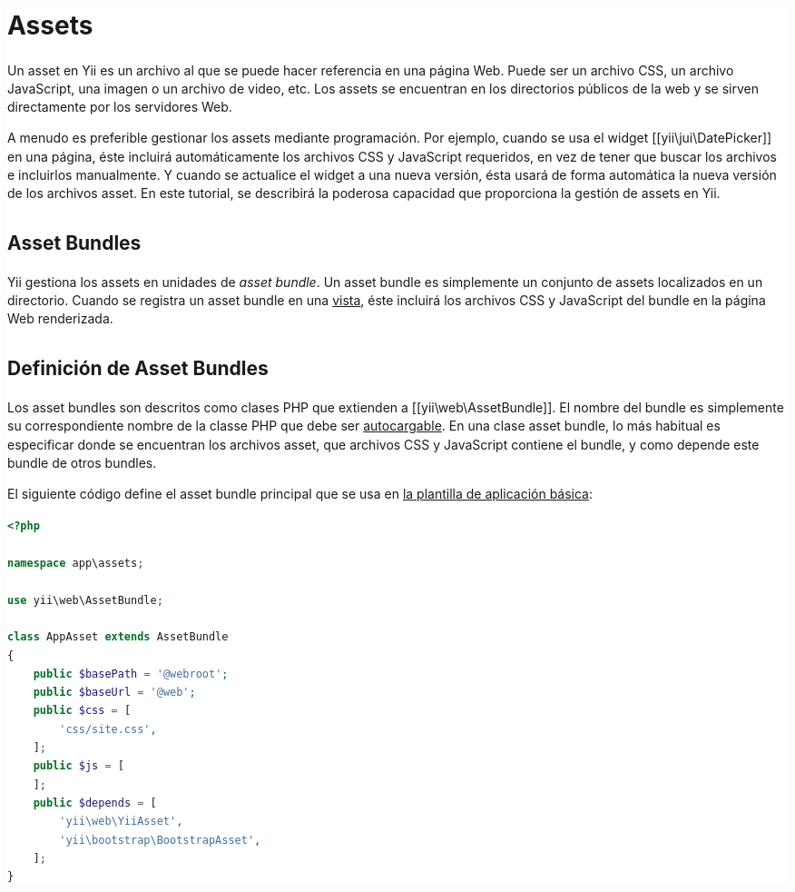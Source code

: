 ﻿Assets
======

Un asset en Yii es un archivo al que se puede hacer referencia en una página Web. Puede ser un archivo CSS, un archivo
JavaScript, una imagen o un archivo de video, etc. Los assets se encuentran en los directorios públicos de la web y se
sirven directamente por los servidores Web.

A menudo es preferible gestionar los assets mediante programación. Por ejemplo, cuando se usa el widget
[[yii\jui\DatePicker]] en una página, éste incluirá automáticamente los archivos CSS y JavaScript requeridos, en vez
de tener que buscar los archivos e incluirlos manualmente. Y cuando se actualice el widget a una nueva versión, ésta
usará de forma automática la nueva versión de los archivos asset.
En este tutorial, se describirá la poderosa capacidad que proporciona la gestión de assets en Yii.

## Asset Bundles <span id="asset-bundles"></span>

Yii gestiona los assets en unidades de *asset bundle*. Un asset bundle es simplemente un conjunto de assets
localizados en un directorio. Cuando se registra un asset bundle en una [vista](structure-views.md), éste incluirá los
archivos CSS y JavaScript del bundle en la página Web renderizada.

## Definición de Asset Bundles <span id="defining-asset-bundles"></span>

Los asset bundles son descritos como clases PHP que extienden a [[yii\web\AssetBundle]]. El nombre del bundle es
simplemente su correspondiente nombre de la classe PHP que debe ser [autocargable](concept-autoloading.md). En una
clase asset bundle, lo más habitual es especificar donde se encuentran los archivos asset, que archivos CSS y
JavaScript contiene el bundle, y como depende este bundle de otros bundles.

El siguiente código define el asset bundle principal que se usa en
[la plantilla de aplicación básica](start-installation.md):

```php
<?php

namespace app\assets;

use yii\web\AssetBundle;

class AppAsset extends AssetBundle
{
    public $basePath = '@webroot';
    public $baseUrl = '@web';
    public $css = [
        'css/site.css',
    ];
    public $js = [
    ];
    public $depends = [
        'yii\web\YiiAsset',
        'yii\bootstrap\BootstrapAsset',
    ];
}
```
